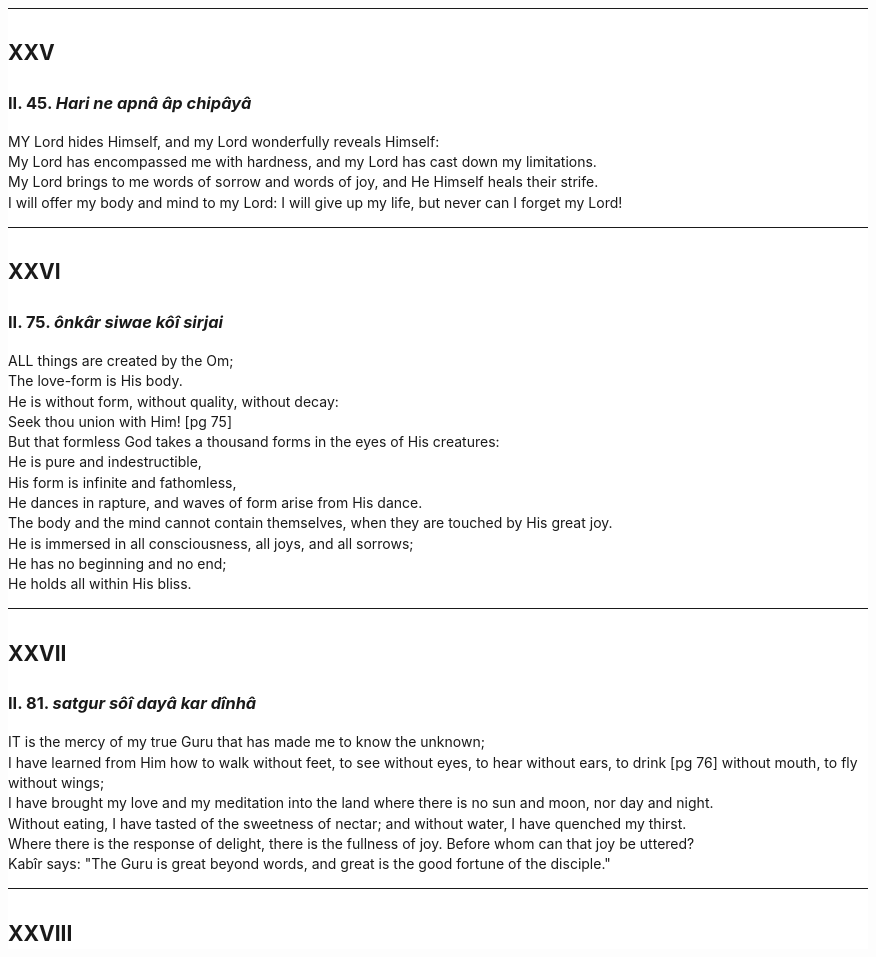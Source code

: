 * * *

## XXV  

### II. 45. *Hari ne apnâ âp chipâyâ*  

MY Lord hides Himself, and my Lord wonderfully reveals Himself:  
My Lord has encompassed me with hardness, and my Lord has cast down my limitations.  
My Lord brings to me words of sorrow and words of joy, and He Himself heals their strife.  
I will offer my body and mind to my Lord: I will give up my life, but never can I forget my Lord!  

* * *

## XXVI  

### II. 75. *ônkâr siwae kôî sirjai*  

ALL things are created by the Om;  
The love-form is His body.  
He is without form, without quality, without decay:  
Seek thou union with Him! [pg 75]  
But that formless God takes a thousand forms in the eyes of His creatures:  
He is pure and indestructible,  
His form is infinite and fathomless,  
He dances in rapture, and waves of form arise from His dance.  
The body and the mind cannot contain themselves, when they are touched by His great joy.  
He is immersed in all consciousness, all joys, and all sorrows;  
He has no beginning and no end;  
He holds all within His bliss.  

* * *

## XXVII  

### II. 81. *satgur sôî dayâ kar dînhâ*  

IT is the mercy of my true Guru that has made me to know the unknown;  
I have learned from Him how to walk without feet, to see without eyes, to hear without ears, to drink [pg 76] without mouth, to fly without wings;  
I have brought my love and my meditation into the land where there is no sun and moon, nor day and night.  
Without eating, I have tasted of the sweetness of nectar; and without water, I have quenched my thirst.  
Where there is the response of delight, there is the fullness of joy. Before whom can that joy be uttered?  
Kabîr says: "The Guru is great beyond words, and great is the good fortune of the disciple."  

* * *

## XXVIII  
